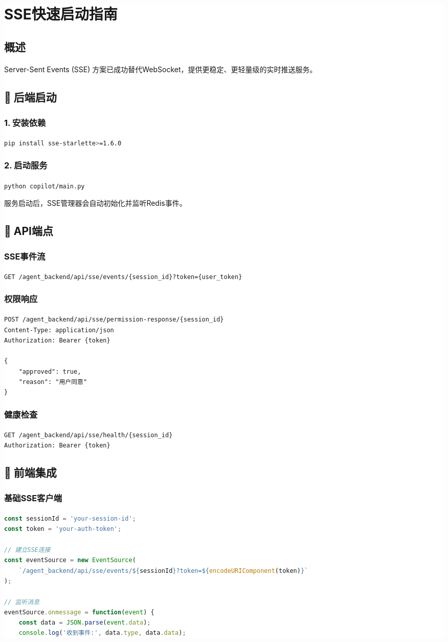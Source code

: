 # SSE快速启动指南

## 概述

Server-Sent Events (SSE) 方案已成功替代WebSocket，提供更稳定、更轻量级的实时推送服务。

## 🚀 后端启动

### 1. 安装依赖
```bash
pip install sse-starlette>=1.6.0
```

### 2. 启动服务
```bash
python copilot/main.py
```

服务启动后，SSE管理器会自动初始化并监听Redis事件。

## 📡 API端点

### SSE事件流
```
GET /agent_backend/api/sse/events/{session_id}?token={user_token}
```

### 权限响应
```
POST /agent_backend/api/sse/permission-response/{session_id}
Content-Type: application/json
Authorization: Bearer {token}

{
    "approved": true,
    "reason": "用户同意"
}
```

### 健康检查
```
GET /agent_backend/api/sse/health/{session_id}
Authorization: Bearer {token}
```

## 🔧 前端集成

### 基础SSE客户端
```javascript
const sessionId = 'your-session-id';
const token = 'your-auth-token';

// 建立SSE连接
const eventSource = new EventSource(
    `/agent_backend/api/sse/events/${sessionId}?token=${encodeURIComponent(token)}`
);

// 监听消息
eventSource.onmessage = function(event) {
    const data = JSON.parse(event.data);
    console.log('收到事件:', data.type, data.data);
```